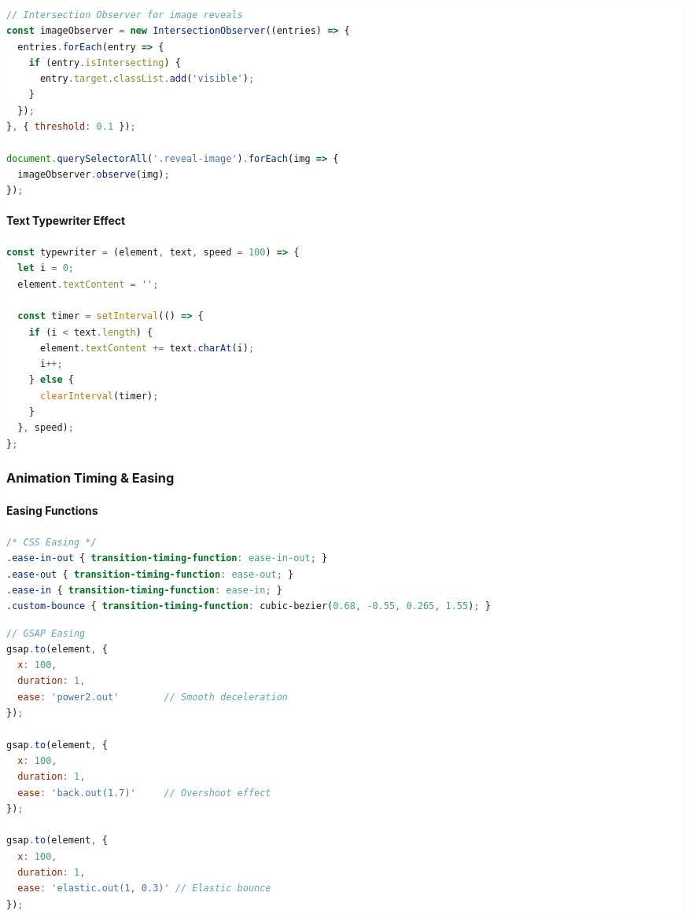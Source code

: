 ```javascript
// Intersection Observer for image reveals
const imageObserver = new IntersectionObserver((entries) => {
  entries.forEach(entry => {
    if (entry.isIntersecting) {
      entry.target.classList.add('visible');
    }
  });
}, { threshold: 0.1 });

document.querySelectorAll('.reveal-image').forEach(img => {
  imageObserver.observe(img);
});
```

#### Text Typewriter Effect
```javascript
const typewriter = (element, text, speed = 100) => {
  let i = 0;
  element.textContent = '';
  
  const timer = setInterval(() => {
    if (i < text.length) {
      element.textContent += text.charAt(i);
      i++;
    } else {
      clearInterval(timer);
    }
  }, speed);
};
```

### Animation Timing & Easing

#### Easing Functions
```css
/* CSS Easing */
.ease-in-out { transition-timing-function: ease-in-out; }
.ease-out { transition-timing-function: ease-out; }
.ease-in { transition-timing-function: ease-in; }
.custom-bounce { transition-timing-function: cubic-bezier(0.68, -0.55, 0.265, 1.55); }
```

```javascript
// GSAP Easing
gsap.to(element, { 
  x: 100, 
  duration: 1, 
  ease: 'power2.out'        // Smooth deceleration
});

gsap.to(element, { 
  x: 100, 
  duration: 1, 
  ease: 'back.out(1.7)'     // Overshoot effect
});

gsap.to(element, { 
  x: 100, 
  duration: 1, 
  ease: 'elastic.out(1, 0.3)' // Elastic bounce
});
```
